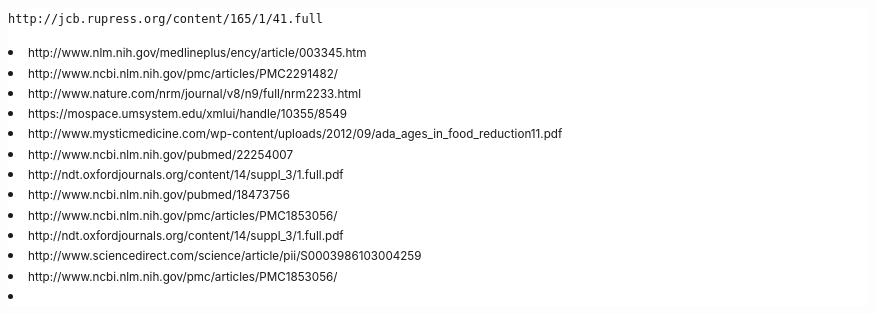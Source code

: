     http://jcb.rupress.org/content/165/1/41.full
   </small>
  </li>
  <li>
   <small>
    http://www.nlm.nih.gov/medlineplus/ency/article/003345.htm
   </small>
  </li>
  <li>
   <small>
    http://www.ncbi.nlm.nih.gov/pmc/articles/PMC2291482/
   </small>
  </li>
  <li>
   <small>
    http://www.nature.com/nrm/journal/v8/n9/full/nrm2233.html
   </small>
  </li>
  <li>
   <small>
    https://mospace.umsystem.edu/xmlui/handle/10355/8549
   </small>
  </li>
  <li>
   <small>
    http://www.mysticmedicine.com/wp-content/uploads/2012/09/ada_ages_in_food_reduction11.pdf
   </small>
  </li>
  <li>
   <small>
    http://www.ncbi.nlm.nih.gov/pubmed/22254007
   </small>
  </li>
  <li>
   <small>
    http://ndt.oxfordjournals.org/content/14/suppl_3/1.full.pdf
   </small>
  </li>
  <li>
   <small>
    http://www.ncbi.nlm.nih.gov/pubmed/18473756
   </small>
  </li>
  <li>
   <small>
    http://www.ncbi.nlm.nih.gov/pmc/articles/PMC1853056/
   </small>
  </li>
  <li>
   <small>
    http://ndt.oxfordjournals.org/content/14/suppl_3/1.full.pdf
   </small>
  </li>
  <li>
   <small>
    http://www.sciencedirect.com/science/article/pii/S0003986103004259
   </small>
  </li>
  <li>
   <small>
    http://www.ncbi.nlm.nih.gov/pmc/articles/PMC1853056/
   </small>
  </li>
  <li>